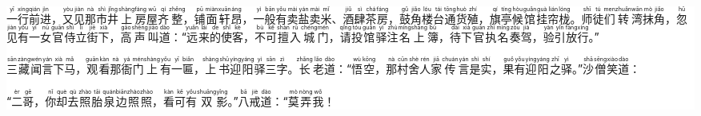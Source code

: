 <ruby>一<rt>yī</rt></ruby><ruby>行<rt>xíng</rt></ruby><ruby>前<rt>qián</rt></ruby><ruby>进<rt>jìn</rt></ruby>，<ruby>又<rt>yòu</rt></ruby><ruby>见<rt>jiàn</rt></ruby><ruby>那<rt>nà</rt></ruby><ruby>市<rt>shì</rt></ruby><ruby>井<rt>jǐng</rt></ruby><ruby>上<rt>shàng</rt></ruby><ruby>房<rt>fáng</rt></ruby><ruby>屋<rt>wū</rt></ruby><ruby>齐<rt>qí</rt></ruby><ruby>整<rt>zhěng</rt></ruby>，<ruby>铺<rt>pū</rt></ruby><ruby>面<rt>miàn</rt></ruby><ruby>轩<rt>xuān</rt></ruby><ruby>昂<rt>áng</rt></ruby>，<ruby>一<rt>yì</rt></ruby><ruby>般<rt>bān</rt></ruby><ruby>有<rt>yǒu</rt></ruby><ruby>卖<rt>mài</rt></ruby><ruby>盐<rt>yán</rt></ruby><ruby>卖<rt>mài</rt></ruby><ruby>米<rt>mǐ</rt></ruby>、<ruby>酒<rt>jiǔ</rt></ruby><ruby>肆<rt>sì</rt></ruby><ruby>茶<rt>chá</rt></ruby><ruby>房<rt>fáng</rt></ruby>，<ruby>鼓<rt>gǔ</rt></ruby><ruby>角<rt>jiǎo</rt></ruby><ruby>楼<rt>lóu</rt></ruby><ruby>台<rt>tái</rt></ruby><ruby>通<rt>tōng</rt></ruby><ruby>货<rt>huò</rt></ruby><ruby>殖<rt>zhí</rt></ruby>，<ruby>旗<rt>qí</rt></ruby><ruby>亭<rt>tíng</rt></ruby><ruby>候<rt>hòu</rt></ruby><ruby>馆<rt>guǎn</rt></ruby><ruby>挂<rt>guà</rt></ruby><ruby>帘<rt>lián</rt></ruby><ruby>栊<rt>lóng</rt></ruby>。<ruby>师<rt>shī</rt></ruby><ruby>徒<rt>tú</rt></ruby><ruby>们<rt>men</rt></ruby><ruby>转<rt>zhuǎn</rt></ruby><ruby>湾<rt>wān</rt></ruby><ruby>抹<rt>mò</rt></ruby><ruby>角<rt>jiǎo</rt></ruby>，<ruby>忽<rt>hū</rt></ruby><ruby>见<rt>jiàn</rt></ruby><ruby>有<rt>yǒu</rt></ruby><ruby>一<rt>yī</rt></ruby><ruby>女<rt>nǚ</rt></ruby><ruby>官<rt>guān</rt></ruby><ruby>侍<rt>shì</rt></ruby><ruby>立<rt>lì</rt></ruby><ruby>街<rt>jiē</rt></ruby><ruby>下<rt>xià</rt></ruby>，<ruby>高<rt>gāo</rt></ruby><ruby>声<rt>shēng</rt></ruby><ruby>叫<rt>jiào</rt></ruby><ruby>道<rt>dào</rt></ruby>：“<ruby>远<rt>yuǎn</rt></ruby><ruby>来<rt>lái</rt></ruby><ruby>的<rt>de</rt></ruby><ruby>使<rt>shǐ</rt></ruby><ruby>客<rt>kè</rt></ruby>，<ruby>不<rt>bù</rt></ruby><ruby>可<rt>kě</rt></ruby><ruby>擅<rt>shàn</rt></ruby><ruby>入<rt>rù</rt></ruby><ruby>城<rt>chéng</rt></ruby><ruby>门<rt>mén</rt></ruby>，<ruby>请<rt>qǐng</rt></ruby><ruby>投<rt>tóu</rt></ruby><ruby>馆<rt>guǎn</rt></ruby><ruby>驿<rt>yì</rt></ruby><ruby>注<rt>zhù</rt></ruby><ruby>名<rt>míng</rt></ruby><ruby>上<rt>shàng</rt></ruby><ruby>簿<rt>bù</rt></ruby>，<ruby>待<rt>dài</rt></ruby><ruby>下<rt>xià</rt></ruby><ruby>官<rt>guān</rt></ruby><ruby>执<rt>zhí</rt></ruby><ruby>名<rt>míng</rt></ruby><ruby>奏<rt>zòu</rt></ruby><ruby>驾<rt>jià</rt></ruby>，<ruby>验<rt>yàn</rt></ruby><ruby>引<rt>yǐn</rt></ruby><ruby>放<rt>fàng</rt></ruby><ruby>行<rt>xíng</rt></ruby>。”

<ruby>三<rt>sān</rt></ruby><ruby>藏<rt>zàng</rt></ruby><ruby>闻<rt>wén</rt></ruby><ruby>言<rt>yán</rt></ruby><ruby>下<rt>xià</rt></ruby><ruby>马<rt>mǎ</rt></ruby>，<ruby>观<rt>guān</rt></ruby><ruby>看<rt>kàn</rt></ruby><ruby>那<rt>nà</rt></ruby><ruby>衙<rt>yá</rt></ruby><ruby>门<rt>mén</rt></ruby><ruby>上<rt>shàng</rt></ruby><ruby>有<rt>yǒu</rt></ruby><ruby>一<rt>yī</rt></ruby><ruby>匾<rt>biǎn</rt></ruby>，<ruby>上<rt>shàng</rt></ruby><ruby>书<rt>shū</rt></ruby><ruby>迎<rt>yíng</rt></ruby><ruby>阳<rt>yáng</rt></ruby><ruby>驿<rt>yì</rt></ruby><ruby>三<rt>sān</rt></ruby><ruby>字<rt>zì</rt></ruby>。<ruby>长<rt>zhǎng</rt></ruby><ruby>老<rt>lǎo</rt></ruby><ruby>道<rt>dào</rt></ruby>：“<ruby>悟<rt>wù</rt></ruby><ruby>空<rt>kōng</rt></ruby>，<ruby>那<rt>nà</rt></ruby><ruby>村<rt>cūn</rt></ruby><ruby>舍<rt>shè</rt></ruby><ruby>人<rt>rén</rt></ruby><ruby>家<rt>jiā</rt></ruby><ruby>传<rt>chuán</rt></ruby><ruby>言<rt>yán</rt></ruby><ruby>是<rt>shì</rt></ruby><ruby>实<rt>shí</rt></ruby>，<ruby>果<rt>guǒ</rt></ruby><ruby>有<rt>yǒu</rt></ruby><ruby>迎<rt>yíng</rt></ruby><ruby>阳<rt>yáng</rt></ruby><ruby>之<rt>zhī</rt></ruby><ruby>驿<rt>yì</rt></ruby>。”<ruby>沙<rt>shā</rt></ruby><ruby>僧<rt>sēng</rt></ruby><ruby>笑<rt>xiào</rt></ruby><ruby>道<rt>dào</rt></ruby>：

“<ruby>二<rt>èr</rt></ruby><ruby>哥<rt>gē</rt></ruby>，<ruby>你<rt>nǐ</rt></ruby><ruby>却<rt>què</rt></ruby><ruby>去<rt>qù</rt></ruby><ruby>照<rt>zhào</rt></ruby><ruby>胎<rt>tāi</rt></ruby><ruby>泉<rt>quán</rt></ruby><ruby>边<rt>biān</rt></ruby><ruby>照<rt>zhào</rt></ruby><ruby>照<rt>zhào</rt></ruby>，<ruby>看<rt>kàn</rt></ruby><ruby>可<rt>kě</rt></ruby><ruby>有<rt>yǒu</rt></ruby><ruby>双<rt>shuāng</rt></ruby><ruby>影<rt>yǐng</rt></ruby>。”<ruby>八<rt>bā</rt></ruby><ruby>戒<rt>jiè</rt></ruby><ruby>道<rt>dào</rt></ruby>：“<ruby>莫<rt>mò</rt></ruby><ruby>弄<rt>nòng</rt></ruby><ruby>我<rt>wǒ</rt></ruby>！
